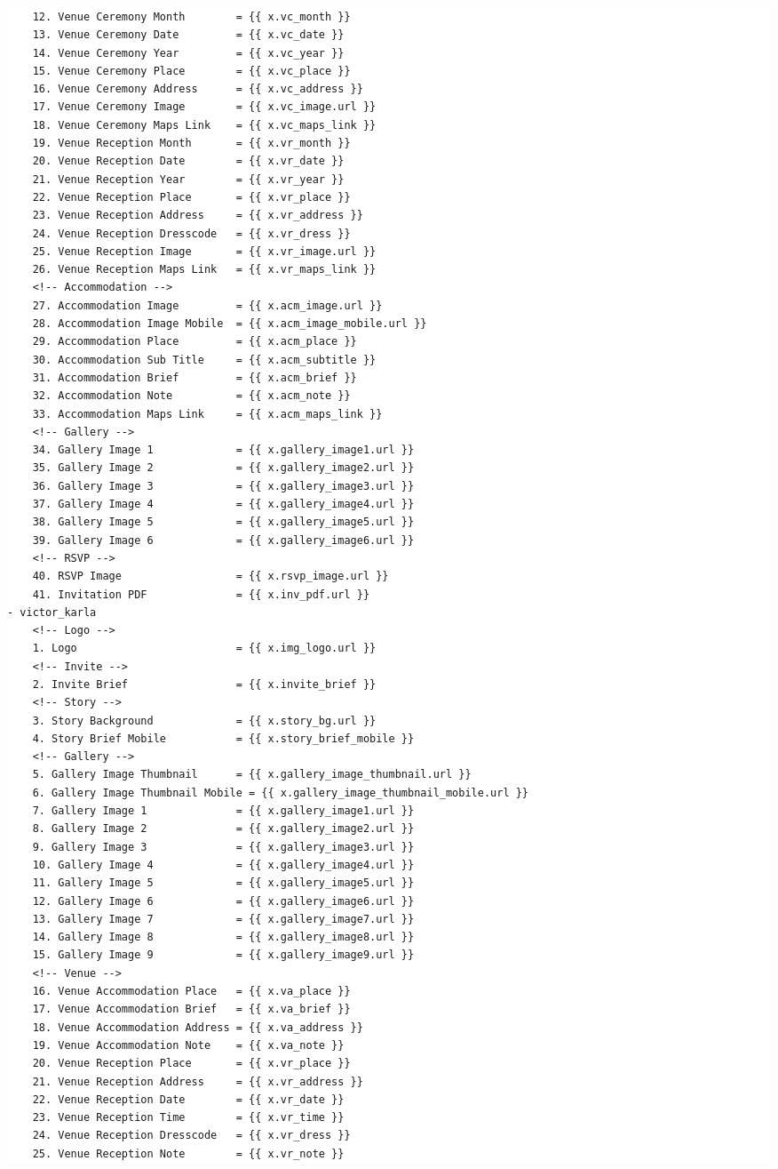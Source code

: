 		12. Venue Ceremony Month 		= {{ x.vc_month }}
		13. Venue Ceremony Date			= {{ x.vc_date }}
		14. Venue Ceremony Year	 		= {{ x.vc_year }}
		15. Venue Ceremony Place		= {{ x.vc_place }}
		16. Venue Ceremony Address		= {{ x.vc_address }}
		17. Venue Ceremony Image		= {{ x.vc_image.url }}
		18. Venue Ceremony Maps Link	= {{ x.vc_maps_link }}
		19. Venue Reception Month 		= {{ x.vr_month }}
		20. Venue Reception Date		= {{ x.vr_date }}
		21. Venue Reception Year	 	= {{ x.vr_year }}
		22. Venue Reception Place		= {{ x.vr_place }}
		23. Venue Reception Address		= {{ x.vr_address }}
		24. Venue Reception Dresscode	= {{ x.vr_dress }}
		25. Venue Reception Image		= {{ x.vr_image.url }}
		26. Venue Reception Maps Link	= {{ x.vr_maps_link }}
		<!-- Accommodation -->
		27. Accommodation Image			= {{ x.acm_image.url }}
		28. Accommodation Image Mobile	= {{ x.acm_image_mobile.url }}
		29. Accommodation Place			= {{ x.acm_place }}
		30. Accommodation Sub Title		= {{ x.acm_subtitle }}
		31. Accommodation Brief			= {{ x.acm_brief }}
		32. Accommodation Note			= {{ x.acm_note }}
		33. Accommodation Maps Link		= {{ x.acm_maps_link }}
		<!-- Gallery -->
		34. Gallery Image 1				= {{ x.gallery_image1.url }}
		35. Gallery Image 2				= {{ x.gallery_image2.url }}
		36. Gallery Image 3				= {{ x.gallery_image3.url }}
		37. Gallery Image 4				= {{ x.gallery_image4.url }}
		38. Gallery Image 5				= {{ x.gallery_image5.url }}
		39. Gallery Image 6				= {{ x.gallery_image6.url }}
		<!-- RSVP -->
		40. RSVP Image 					= {{ x.rsvp_image.url }}
		41. Invitation PDF				= {{ x.inv_pdf.url }}
	- victor_karla
		<!-- Logo -->
		1. Logo 						= {{ x.img_logo.url }}
		<!-- Invite -->
		2. Invite Brief 				= {{ x.invite_brief }}
		<!-- Story -->
		3. Story Background				= {{ x.story_bg.url }}
		4. Story Brief Mobile			= {{ x.story_brief_mobile }}
		<!-- Gallery -->
		5. Gallery Image Thumbnail		= {{ x.gallery_image_thumbnail.url }}
		6. Gallery Image Thumbnail Mobile = {{ x.gallery_image_thumbnail_mobile.url }}
		7. Gallery Image 1				= {{ x.gallery_image1.url }}
		8. Gallery Image 2				= {{ x.gallery_image2.url }}
		9. Gallery Image 3				= {{ x.gallery_image3.url }}
		10. Gallery Image 4				= {{ x.gallery_image4.url }}
		11. Gallery Image 5				= {{ x.gallery_image5.url }}
		12. Gallery Image 6				= {{ x.gallery_image6.url }}
		13. Gallery Image 7				= {{ x.gallery_image7.url }}
		14. Gallery Image 8				= {{ x.gallery_image8.url }}
		15. Gallery Image 9				= {{ x.gallery_image9.url }}
		<!-- Venue -->
		16. Venue Accommodation Place	= {{ x.va_place }}
		17. Venue Accommodation Brief	= {{ x.va_brief }}
		18. Venue Accommodation Address	= {{ x.va_address }}
		19. Venue Accommodation Note	= {{ x.va_note }}
		20. Venue Reception Place		= {{ x.vr_place }}
		21. Venue Reception Address		= {{ x.vr_address }}
		22. Venue Reception Date		= {{ x.vr_date }}
		23. Venue Reception Time 		= {{ x.vr_time }}
		24. Venue Reception Dresscode	= {{ x.vr_dress }}
		25. Venue Reception Note		= {{ x.vr_note }}